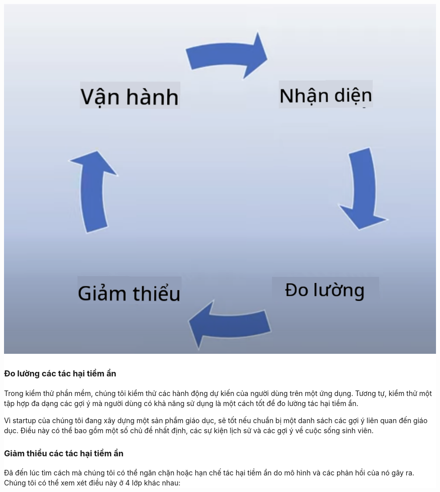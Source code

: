 ![Chu kỳ Giảm thiểu](../../../translated_images/mitigate-cycle.f82610b2048bda5a84aaa3a3cb2cda8b35fe614a7269743fdc63cbc2cbb8f20f.vi.png)

### Đo lường các tác hại tiềm ẩn

Trong kiểm thử phần mềm, chúng tôi kiểm thử các hành động dự kiến của người dùng trên một ứng dụng. Tương tự, kiểm thử một tập hợp đa dạng các gợi ý mà người dùng có khả năng sử dụng là một cách tốt để đo lường tác hại tiềm ẩn.

Vì startup của chúng tôi đang xây dựng một sản phẩm giáo dục, sẽ tốt nếu chuẩn bị một danh sách các gợi ý liên quan đến giáo dục. Điều này có thể bao gồm một số chủ đề nhất định, các sự kiện lịch sử và các gợi ý về cuộc sống sinh viên.

### Giảm thiểu các tác hại tiềm ẩn

Đã đến lúc tìm cách mà chúng tôi có thể ngăn chặn hoặc hạn chế tác hại tiềm ẩn do mô hình và các phản hồi của nó gây ra. Chúng tôi có thể xem xét điều này ở 4 lớp khác nhau:
